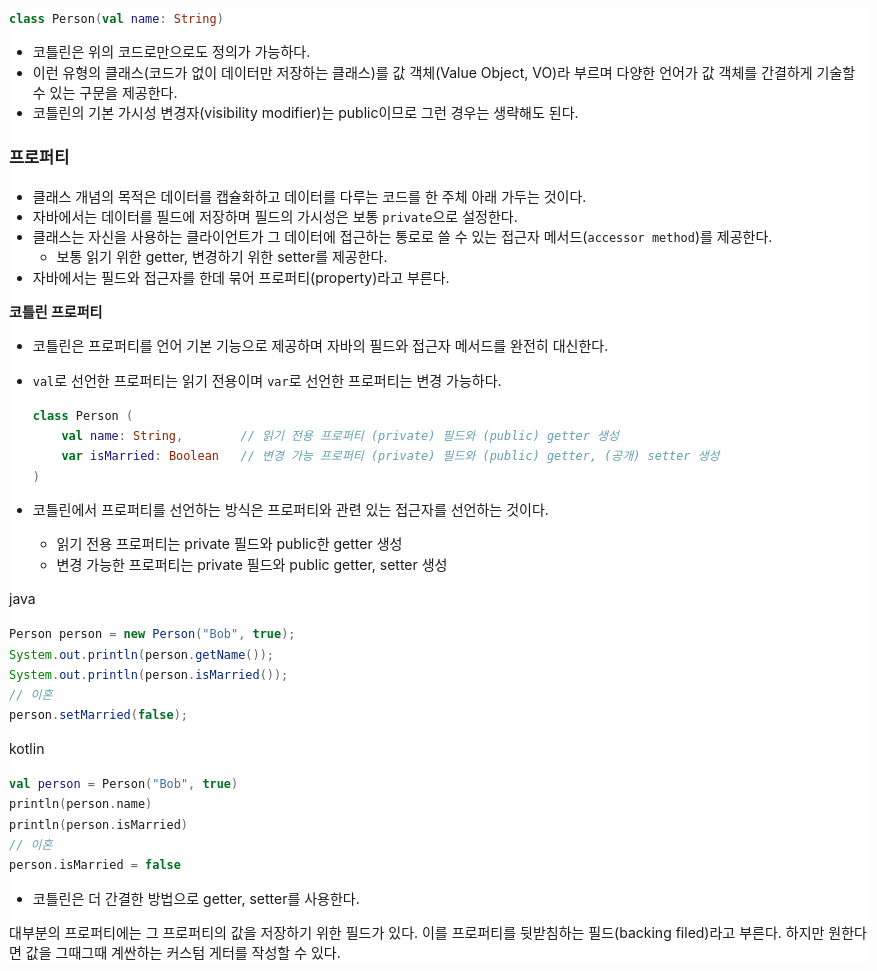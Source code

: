 ```kotlin
class Person(val name: String)
```

- 코틀린은 위의 코드로만으로도 정의가 가능하다.
- 이런 유형의 클래스(코드가 없이 데이터만 저장하는 클래스)를 값 객체(Value Object, VO)라 부르며 다양한 언어가 값 객체를 간결하게 기술할 수 있는 구문을 제공한다.
- 코틀린의 기본 가시성 변경자(visibility modifier)는 public이므로 그런 경우는 생략해도 된다.

### 프로퍼티

- 클래스 개념의 목적은 데이터를 캡슐화하고 데이터를 다루는 코드를 한 주체 아래 가두는 것이다.
- 자바에서는 데이터를 필드에 저장하며 필드의 가시성은 보통 `private`으로 설정한다.
- 클래스는 자신을 사용하는 클라이언트가 그 데이터에 접근하는 통로로 쓸 수 있는 접근자 메서드(`accessor method`)를 제공한다.
    - 보통 읽기 위한 getter, 변경하기 위한 setter를 제공한다.
- 자바에서는 필드와 접근자를 한데 묶어 프로퍼티(property)라고 부른다.

**코틀린 프로퍼티**

- 코틀린은 프로퍼티를 언어 기본 기능으로 제공하며 자바의 필드와 접근자 메서드를 완전히 대신한다.
- `val`로 선언한 프로퍼티는 읽기 전용이며 `var`로 선언한 프로퍼티는 변경 가능하다.
    
    ```kotlin
    class Person (
    	val name: String,        // 읽기 전용 프로퍼티 (private) 필드와 (public) getter 생성
    	var isMarried: Boolean   // 변경 가능 프로퍼티 (private) 필드와 (public) getter, (공개) setter 생성
    )
    ```
    
- 코틀린에서 프로퍼티를 선언하는 방식은 프로퍼티와 관련 있는 접근자를 선언하는 것이다.
    - 읽기 전용 프로퍼티는 private 필드와 public한 getter 생성
    - 변경 가능한 프로퍼티는 private 필드와 public getter, setter 생성

java

```java
Person person = new Person("Bob", true);
System.out.println(person.getName());
System.out.println(person.isMarried());
// 이혼
person.setMarried(false);
```

kotlin

```kotlin
val person = Person("Bob", true)
println(person.name)
println(person.isMarried)
// 이혼
person.isMarried = false
```

- 코틀린은 더 간결한 방법으로 getter, setter를 사용한다.

대부분의 프로퍼티에는 그 프로퍼티의 값을 저장하기 위한 필드가 있다. 이를 프로퍼티를 뒷받침하는 필드(backing filed)라고 부른다. 하지만 원한다면 값을 그때그때 계싼하는 커스텀 게터를 작성할 수 있다.
